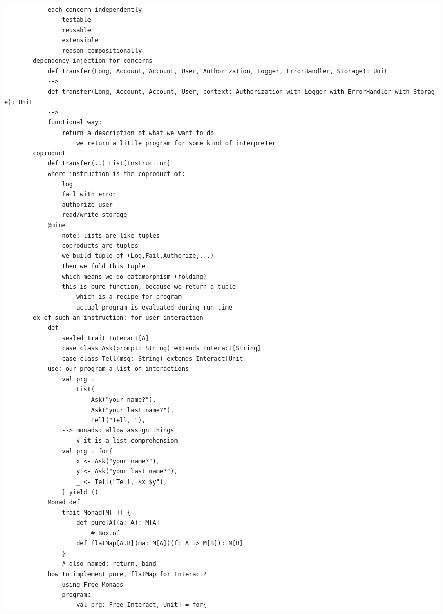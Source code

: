 				each concern independently
					testable
					reusable
					extensible
					reason compositionally
			dependency injection for concerns
				def transfer(Long, Account, Account, User, Authorization, Logger, ErrorHandler, Storage): Unit
				-->
				def transfer(Long, Account, Account, User, context: Authorization with Logger with ErrorHandler with Storage): Unit
				-->
				functional way:
					return a description of what we want to do
						we return a little program for some kind of interpreter
			coproduct
				def transfer(..) List[Instruction]
				where instruction is the coproduct of:
					log 
					fail with error
					authorize user
					read/write storage
				@mine 
					note: lists are like tuples
					coproducts are tuples
					we build tuple of (Log,Fail,Authorize,...)
					then we fold this tuple
					which means we do catamorphism (folding)
					this is pure function, because we return a tuple
						which is a recipe for program
						actual program is evaluated during run time
			ex of such an instruction: for user interaction
				def
					sealed trait Interact[A]
					case class Ask(prompt: String) extends Interact[String]
					case class Tell(msg: String) extends Interact[Unit]
				use: our program a list of interactions
					val prg = 
						List(
							Ask("your name?"),
							Ask("your last name?"),
							Tell("Tell, "),
					--> monads: allow assign things
						# it is a list comprehension
					val prg = for{ 
						x <- Ask("your name?"),
						y <- Ask("your last name?"),
						_ <- Tell("Tell, $x $y"),
					} yield ()
				Monad def
					trait Monad[M[_]] {
						def pure[A](a: A): M[A]
							# Box.of
						def flatMap[A,B](ma: M[A])(f: A => M[B]): M[B]
					}
					# also named: return, bind
				how to implement pure, flatMap for Interact?
					using Free Monads
					program:
						val prg: Free[Interact, Unit] = for{ 